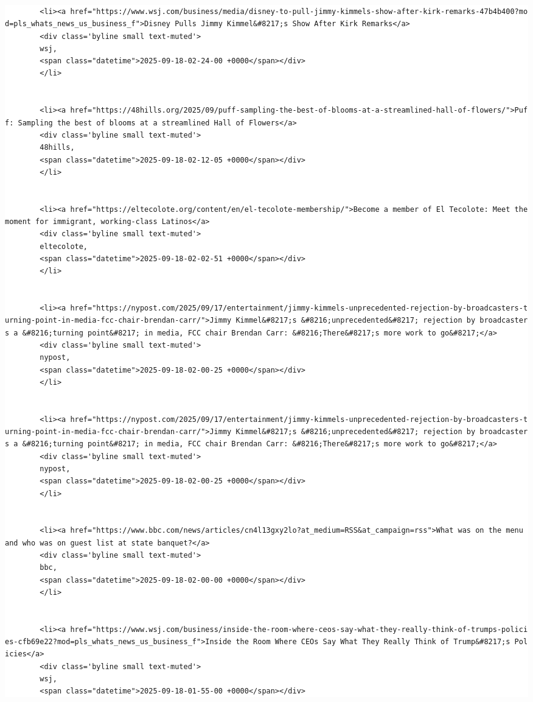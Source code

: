 
            <li><a href="https://www.wsj.com/business/media/disney-to-pull-jimmy-kimmels-show-after-kirk-remarks-47b4b400?mod=pls_whats_news_us_business_f">Disney Pulls Jimmy Kimmel&#8217;s Show After Kirk Remarks</a>
            <div class='byline small text-muted'>
            wsj, 
            <span class="datetime">2025-09-18-02-24-00 +0000</span></div>
            </li>
        

            <li><a href="https://48hills.org/2025/09/puff-sampling-the-best-of-blooms-at-a-streamlined-hall-of-flowers/">Puff: Sampling the best of blooms at a streamlined Hall of Flowers</a>
            <div class='byline small text-muted'>
            48hills, 
            <span class="datetime">2025-09-18-02-12-05 +0000</span></div>
            </li>
        

            <li><a href="https://eltecolote.org/content/en/el-tecolote-membership/">Become a member of El Tecolote: Meet the moment for immigrant, working-class Latinos</a>
            <div class='byline small text-muted'>
            eltecolote, 
            <span class="datetime">2025-09-18-02-02-51 +0000</span></div>
            </li>
        

            <li><a href="https://nypost.com/2025/09/17/entertainment/jimmy-kimmels-unprecedented-rejection-by-broadcasters-turning-point-in-media-fcc-chair-brendan-carr/">Jimmy Kimmel&#8217;s &#8216;unprecedented&#8217; rejection by broadcasters a &#8216;turning point&#8217; in media, FCC chair Brendan Carr: &#8216;There&#8217;s more work to go&#8217;</a>
            <div class='byline small text-muted'>
            nypost, 
            <span class="datetime">2025-09-18-02-00-25 +0000</span></div>
            </li>
        

            <li><a href="https://nypost.com/2025/09/17/entertainment/jimmy-kimmels-unprecedented-rejection-by-broadcasters-turning-point-in-media-fcc-chair-brendan-carr/">Jimmy Kimmel&#8217;s &#8216;unprecedented&#8217; rejection by broadcasters a &#8216;turning point&#8217; in media, FCC chair Brendan Carr: &#8216;There&#8217;s more work to go&#8217;</a>
            <div class='byline small text-muted'>
            nypost, 
            <span class="datetime">2025-09-18-02-00-25 +0000</span></div>
            </li>
        

            <li><a href="https://www.bbc.com/news/articles/cn4l13gxy2lo?at_medium=RSS&at_campaign=rss">What was on the menu and who was on guest list at state banquet?</a>
            <div class='byline small text-muted'>
            bbc, 
            <span class="datetime">2025-09-18-02-00-00 +0000</span></div>
            </li>
        

            <li><a href="https://www.wsj.com/business/inside-the-room-where-ceos-say-what-they-really-think-of-trumps-policies-cfb69e22?mod=pls_whats_news_us_business_f">Inside the Room Where CEOs Say What They Really Think of Trump&#8217;s Policies</a>
            <div class='byline small text-muted'>
            wsj, 
            <span class="datetime">2025-09-18-01-55-00 +0000</span></div>
